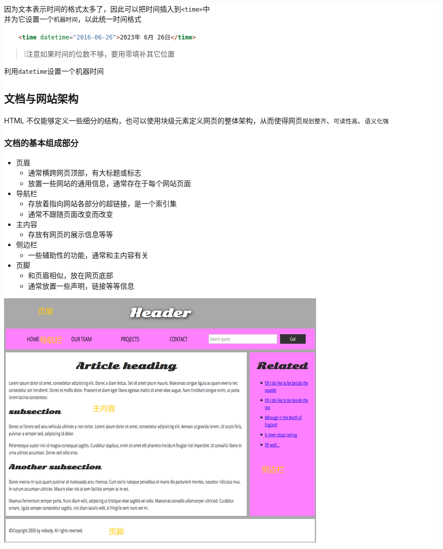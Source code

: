 因为文本表示时间的格式太多了，因此可以把时间插入到`<time>`中  
并为它设置一个`机器时间`，以此统一时间格式  

```html
    <time datetime="2016-06-26">2023年 6月 26日</time>
```

> :grey_exclamation:注意如果时间的位数不够，要用零填补其它位置

利用`datetime`设置一个机器时间

## 文档与网站架构

HTML 不仅能够定义一些细分的结构，也可以使用块级元素定义网页的整体架构，从而使得网页`规划整齐`、`可读性高`、`语义化强`  

### 文档的基本组成部分

* 页眉
  * 通常横跨网页顶部，有大标题或标志
  * 放置一些网站的通用信息，通常存在于每个网站页面
* 导航栏
  * 存放着指向网站各部分的超链接，是一个索引集
  * 通常不跟随页面改变而改变
* 主内容
  * 存放有网页的展示信息等等
* 侧边栏
  * 一些辅助性的功能，通常和主内容有关
* 页脚
  * 和页眉相似，放在网页底部
  * 通常放置一些声明，链接等等信息

![Alt text](./image/image-4.png)

